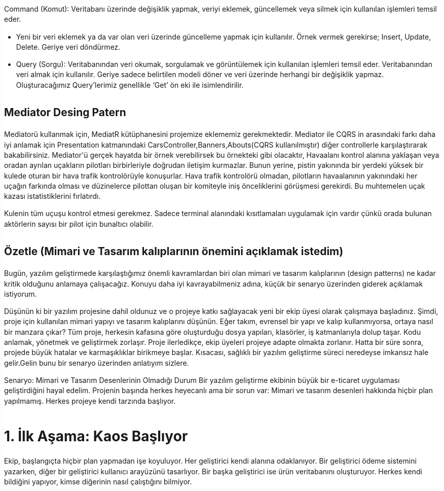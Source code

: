 Command (Komut): Veritabanı üzerinde değişiklik yapmak, veriyi eklemek, güncellemek veya silmek için kullanılan işlemleri temsil eder. 
- Yeni bir veri eklemek ya da var olan veri üzerinde güncelleme yapmak için kullanılır. Örnek vermek gerekirse; Insert, Update, Delete. Geriye veri döndürmez.

- Query (Sorgu): Veritabanından veri okumak, sorgulamak ve görüntülemek için kullanılan işlemleri temsil eder.
Veritabanından veri almak için kullanılır. Geriye sadece belirtilen modeli döner ve veri üzerinde herhangi bir değişiklik yapmaz. Oluşturacağımız Query’lerimiz genellikle ‘Get’ ön eki ile isimlendirilir.

## Mediator Desing Patern
Mediatorü kullanmak için, MediatR kütüphanesini projemize eklememiz gerekmektedir. 
Mediator ile CQRS in arasındaki farkı daha iyi anlamak için  Presentation katmanındaki CarsController,Banners,Abouts(CQRS kullanılmıştır)  diğer controllerle karşılaştırarak bakabilirsiniz. 
Mediator'ü gerçek hayatda bir örnek verebilirsek bu örnekteki gibi olacaktır,
Havaalanı kontrol alanına yaklaşan veya oradan ayrılan uçakların pilotları birbirleriyle doğrudan iletişim kurmazlar. Bunun yerine, pistin yakınında bir yerdeki yüksek bir kulede oturan bir hava trafik kontrolörüyle konuşurlar. Hava trafik kontrolörü olmadan, pilotların havaalanının yakınındaki her uçağın farkında olması ve düzinelerce pilottan oluşan bir komiteyle iniş önceliklerini görüşmesi gerekirdi. Bu muhtemelen uçak kazası istatistiklerini fırlatırdı.

Kulenin tüm uçuşu kontrol etmesi gerekmez. Sadece terminal alanındaki kısıtlamaları uygulamak için vardır çünkü orada bulunan aktörlerin sayısı bir pilot için bunaltıcı olabilir.        

## Özetle (Mimari ve Tasarım kalıplarının önemini açıklamak istedim)
Bugün, yazılım geliştirmede karşılaştığımız önemli kavramlardan biri olan mimari ve tasarım kalıplarının (design patterns) ne kadar kritik olduğunu anlamaya çalışacağız. Konuyu daha iyi kavrayabilmeniz adına, küçük bir senaryo üzerinden giderek açıklamak istiyorum.

Düşünün ki bir yazılım projesine dahil oldunuz ve o projeye katkı sağlayacak yeni bir ekip üyesi olarak çalışmaya başladınız. Şimdi, proje için kullanılan mimari yapıyı ve tasarım kalıplarını düşünün. Eğer takım, evrensel bir yapı ve kalıp kullanmıyorsa, ortaya nasıl bir manzara çıkar? Tüm proje, herkesin kafasına göre oluşturduğu dosya yapıları, klasörler, iş katmanlarıyla dolup taşar. Kodu anlamak, yönetmek ve geliştirmek zorlaşır. Proje ilerledikçe, ekip üyeleri projeye adapte olmakta zorlanır. Hatta bir süre sonra, projede büyük hatalar ve karmaşıklıklar birikmeye başlar. Kısacası, sağlıklı bir yazılım geliştirme süreci neredeyse imkansız hale gelir.Gelin bunu bir senaryo üzerinden anlatıyım sizlere. 

Senaryo: Mimari ve Tasarım Desenlerinin Olmadığı Durum
Bir yazılım geliştirme ekibinin büyük bir e-ticaret uygulaması geliştirdiğini hayal edelim. Projenin başında herkes heyecanlı ama bir sorun var: Mimari ve tasarım desenleri hakkında hiçbir plan yapılmamış. Herkes projeye kendi tarzında başlıyor.

# 1. İlk Aşama: Kaos Başlıyor
Ekip, başlangıçta hiçbir plan yapmadan işe koyuluyor. Her geliştirici kendi alanına odaklanıyor. Bir geliştirici ödeme sistemini yazarken, diğer bir geliştirici kullanıcı arayüzünü tasarlıyor. Bir başka geliştirici ise ürün veritabanını oluşturuyor. Herkes kendi bildiğini yapıyor, kimse diğerinin nasıl çalıştığını bilmiyor.
